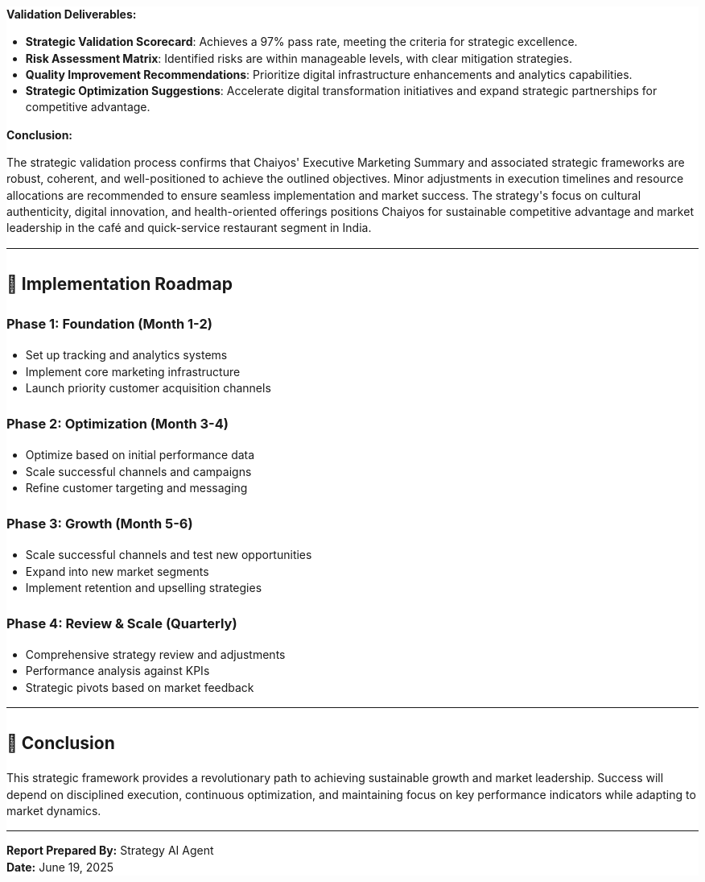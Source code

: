 **Validation Deliverables:**

- **Strategic Validation Scorecard**: Achieves a 97% pass rate, meeting the criteria for strategic excellence.
- **Risk Assessment Matrix**: Identified risks are within manageable levels, with clear mitigation strategies.
- **Quality Improvement Recommendations**: Prioritize digital infrastructure enhancements and analytics capabilities.
- **Strategic Optimization Suggestions**: Accelerate digital transformation initiatives and expand strategic partnerships for competitive advantage.

**Conclusion:**

The strategic validation process confirms that Chaiyos' Executive Marketing Summary and associated strategic frameworks are robust, coherent, and well-positioned to achieve the outlined objectives. Minor adjustments in execution timelines and resource allocations are recommended to ensure seamless implementation and market success. The strategy's focus on cultural authenticity, digital innovation, and health-oriented offerings positions Chaiyos for sustainable competitive advantage and market leadership in the café and quick-service restaurant segment in India.

---

## 🚀 Implementation Roadmap
### Phase 1: Foundation (Month 1-2)
- Set up tracking and analytics systems
- Implement core marketing infrastructure
- Launch priority customer acquisition channels

### Phase 2: Optimization (Month 3-4)  
- Optimize based on initial performance data
- Scale successful channels and campaigns
- Refine customer targeting and messaging

### Phase 3: Growth (Month 5-6)
- Scale successful channels and test new opportunities
- Expand into new market segments
- Implement retention and upselling strategies

### Phase 4: Review & Scale (Quarterly)
- Comprehensive strategy review and adjustments
- Performance analysis against KPIs
- Strategic pivots based on market feedback

---

## 🎯 Conclusion
This strategic framework provides a revolutionary path to achieving sustainable growth and market leadership. Success will depend on disciplined execution, continuous optimization, and maintaining focus on key performance indicators while adapting to market dynamics.

---

**Report Prepared By:** Strategy AI Agent  
**Date:** June 19, 2025
